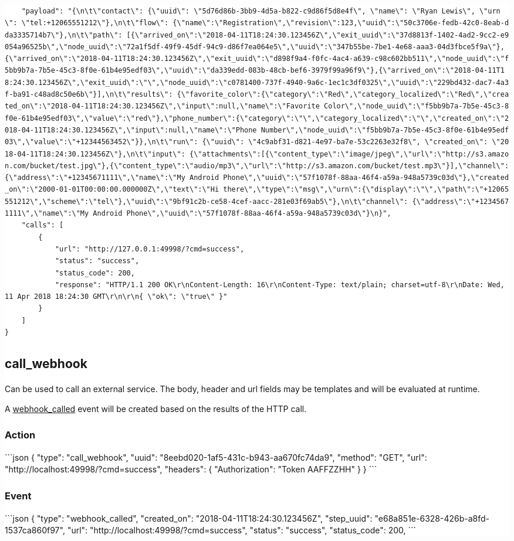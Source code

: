 ```
    "payload": "{\n\t\"contact\": {\"uuid\": \"5d76d86b-3bb9-4d5a-b822-c9d86f5d8e4f\", \"name\": \"Ryan Lewis\", \"urn\": \"tel:+12065551212\"},\n\t\"flow\": {\"name\":\"Registration\",\"revision\":123,\"uuid\":\"50c3706e-fedb-42c0-8eab-dda3335714b7\"},\n\t\"path\": [{\"arrived_on\":\"2018-04-11T18:24:30.123456Z\",\"exit_uuid\":\"37d8813f-1402-4ad2-9cc2-e9054a96525b\",\"node_uuid\":\"72a1f5df-49f9-45df-94c9-d86f7ea064e5\",\"uuid\":\"347b55be-7be1-4e68-aaa3-04d3fbce5f9a\"},{\"arrived_on\":\"2018-04-11T18:24:30.123456Z\",\"exit_uuid\":\"d898f9a4-f0fc-4ac4-a639-c98c602bb511\",\"node_uuid\":\"f5bb9b7a-7b5e-45c3-8f0e-61b4e95edf03\",\"uuid\":\"da339edd-083b-48cb-bef6-3979f99a96f9\"},{\"arrived_on\":\"2018-04-11T18:24:30.123456Z\",\"exit_uuid\":\"\",\"node_uuid\":\"c0781400-737f-4940-9a6c-1ec1c3df0325\",\"uuid\":\"229bd432-dac7-4a3f-ba91-c48ad8c50e6b\"}],\n\t\"results\": {\"favorite_color\":{\"category\":\"Red\",\"category_localized\":\"Red\",\"created_on\":\"2018-04-11T18:24:30.123456Z\",\"input\":null,\"name\":\"Favorite Color\",\"node_uuid\":\"f5bb9b7a-7b5e-45c3-8f0e-61b4e95edf03\",\"value\":\"red\"},\"phone_number\":{\"category\":\"\",\"category_localized\":\"\",\"created_on\":\"2018-04-11T18:24:30.123456Z\",\"input\":null,\"name\":\"Phone Number\",\"node_uuid\":\"f5bb9b7a-7b5e-45c3-8f0e-61b4e95edf03\",\"value\":\"+12344563452\"}},\n\t\"run\": {\"uuid\": \"4c9abf31-d821-4e97-ba7e-53c2263e32f8\", \"created_on\": \"2018-04-11T18:24:30.123456Z\"},\n\t\"input\": {\"attachments\":[{\"content_type\":\"image/jpeg\",\"url\":\"http://s3.amazon.com/bucket/test.jpg\"},{\"content_type\":\"audio/mp3\",\"url\":\"http://s3.amazon.com/bucket/test.mp3\"}],\"channel\":{\"address\":\"+12345671111\",\"name\":\"My Android Phone\",\"uuid\":\"57f1078f-88aa-46f4-a59a-948a5739c03d\"},\"created_on\":\"2000-01-01T00:00:00.000000Z\",\"text\":\"Hi there\",\"type\":\"msg\",\"urn\":{\"display\":\"\",\"path\":\"+12065551212\",\"scheme\":\"tel\"},\"uuid\":\"9bf91c2b-ce58-4cef-aacc-281e03f69ab5\"},\n\t\"channel\": {\"address\":\"+12345671111\",\"name\":\"My Android Phone\",\"uuid\":\"57f1078f-88aa-46f4-a59a-948a5739c03d\"}\n}",
    "calls": [
        {
            "url": "http://127.0.0.1:49998/?cmd=success",
            "status": "success",
            "status_code": 200,
            "response": "HTTP/1.1 200 OK\r\nContent-Length: 16\r\nContent-Type: text/plain; charset=utf-8\r\nDate: Wed, 11 Apr 2018 18:24:30 GMT\r\n\r\n{ \"ok\": \"true\" }"
        }
    ]
}
```
</div>
<a name="action:call_webhook"></a>

## call_webhook

Can be used to call an external service. The body, header and url fields may be
templates and will be evaluated at runtime.

A [webhook_called](sessions.html#event:webhook_called) event will be created based on the results of the HTTP call.

<div class="input_action"><h3>Action</h3>```json
{
    "type": "call_webhook",
    "uuid": "8eebd020-1af5-431c-b943-aa670fc74da9",
    "method": "GET",
    "url": "http://localhost:49998/?cmd=success",
    "headers": {
        "Authorization": "Token AAFFZZHH"
    }
}
```
</div><div class="output_event"><h3>Event</h3>```json
{
    "type": "webhook_called",
    "created_on": "2018-04-11T18:24:30.123456Z",
    "step_uuid": "e68a851e-6328-426b-a8fd-1537ca860f97",
    "url": "http://localhost:49998/?cmd=success",
    "status": "success",
    "status_code": 200,
```
